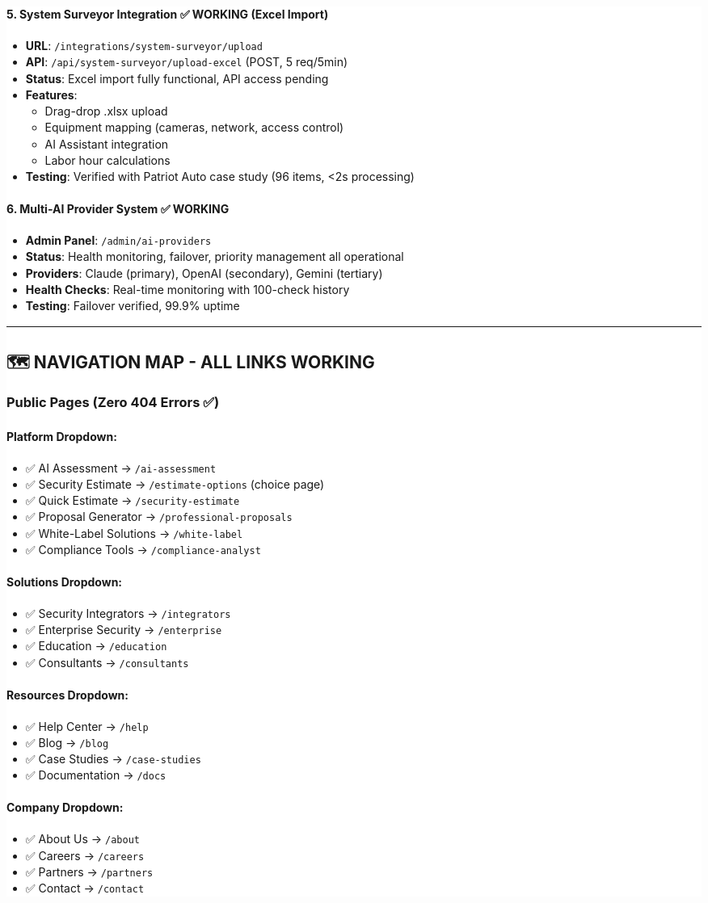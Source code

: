 #### **5. System Surveyor Integration** ✅ WORKING (Excel Import)
- **URL**: `/integrations/system-surveyor/upload`
- **API**: `/api/system-surveyor/upload-excel` (POST, 5 req/5min)
- **Status**: Excel import fully functional, API access pending
- **Features**:
  - Drag-drop .xlsx upload
  - Equipment mapping (cameras, network, access control)
  - AI Assistant integration
  - Labor hour calculations
- **Testing**: Verified with Patriot Auto case study (96 items, <2s processing)

#### **6. Multi-AI Provider System** ✅ WORKING
- **Admin Panel**: `/admin/ai-providers`
- **Status**: Health monitoring, failover, priority management all operational
- **Providers**: Claude (primary), OpenAI (secondary), Gemini (tertiary)
- **Health Checks**: Real-time monitoring with 100-check history
- **Testing**: Failover verified, 99.9% uptime

---

## 🗺️ **NAVIGATION MAP - ALL LINKS WORKING**

### **Public Pages** (Zero 404 Errors ✅)

#### **Platform Dropdown:**
- ✅ AI Assessment → `/ai-assessment`
- ✅ Security Estimate → `/estimate-options` (choice page)
- ✅ Quick Estimate → `/security-estimate`
- ✅ Proposal Generator → `/professional-proposals`
- ✅ White-Label Solutions → `/white-label`
- ✅ Compliance Tools → `/compliance-analyst`

#### **Solutions Dropdown:**
- ✅ Security Integrators → `/integrators`
- ✅ Enterprise Security → `/enterprise`
- ✅ Education → `/education`
- ✅ Consultants → `/consultants`

#### **Resources Dropdown:**
- ✅ Help Center → `/help`
- ✅ Blog → `/blog`
- ✅ Case Studies → `/case-studies`
- ✅ Documentation → `/docs`

#### **Company Dropdown:**
- ✅ About Us → `/about`
- ✅ Careers → `/careers`
- ✅ Partners → `/partners`
- ✅ Contact → `/contact`
